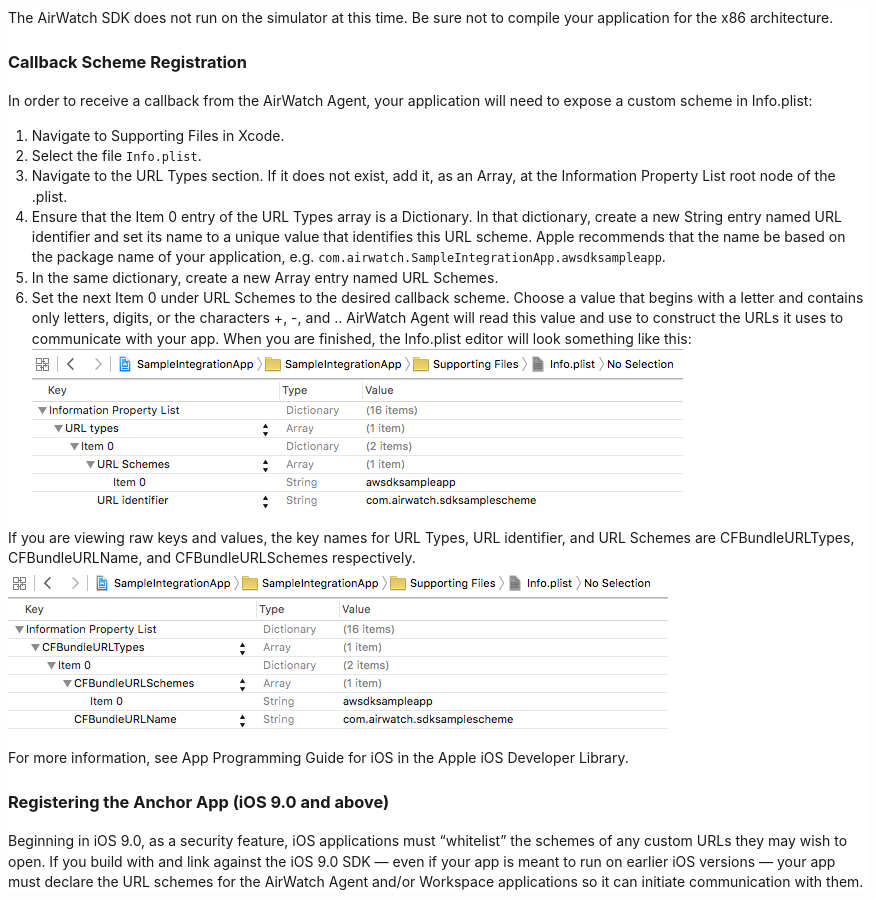 The AirWatch SDK does not run on the simulator at this time. Be sure not to compile your application for the x86 architecture.

### Callback Scheme Registration

In order to receive a callback from the AirWatch Agent, your application will need to expose a custom scheme in Info.plist:

1. Navigate to Supporting Files in Xcode.
1. Select the file `Info.plist`.
1. Navigate to the URL Types section. If it does not exist, add it, as an Array, at the Information Property List root node of the .plist.
1. Ensure that the Item 0 entry of the URL Types array is a Dictionary. In that dictionary, create a new String entry named URL identifier and set its name to a unique value that identifies this URL scheme. Apple recommends that the name be based on the package name of your application, e.g. `com.airwatch.SampleIntegrationApp.awsdksampleapp`.
1. In the same dictionary, create a new Array entry named URL Schemes.
1. Set the next Item 0 under URL Schemes to the desired callback scheme. Choose a value that begins with a letter and contains only letters, digits, or the characters +, -, and .. AirWatch Agent will read this value and use to construct the URLs it uses to communicate with your app.
When you are finished, the Info.plist editor will look something like this:
![Sample Integration info.plist](a9dbd943-dc9f-454c-8c39-ea5ef185bfbe.png)

If you are viewing raw keys and values, the key names for URL Types, URL identifier, and URL Schemes are CFBundleURLTypes, CFBundleURLName, and CFBundleURLSchemes respectively.
![Raw Keys Sample Integration info.plist](be5711f2-6dc9-44aa-9f08-8f0ed00316bd.png)

For more information, see App Programming Guide for iOS in the Apple iOS Developer Library.

### Registering the Anchor App (iOS 9.0 and above)

Beginning in iOS 9.0, as a security feature, iOS applications must “whitelist” the schemes of any custom URLs they may wish to open. If you build with and link against the iOS 9.0 SDK — even if your app is meant to run on earlier iOS versions — your app must declare the URL schemes for the AirWatch Agent and/or Workspace applications so it can initiate communication with them.
